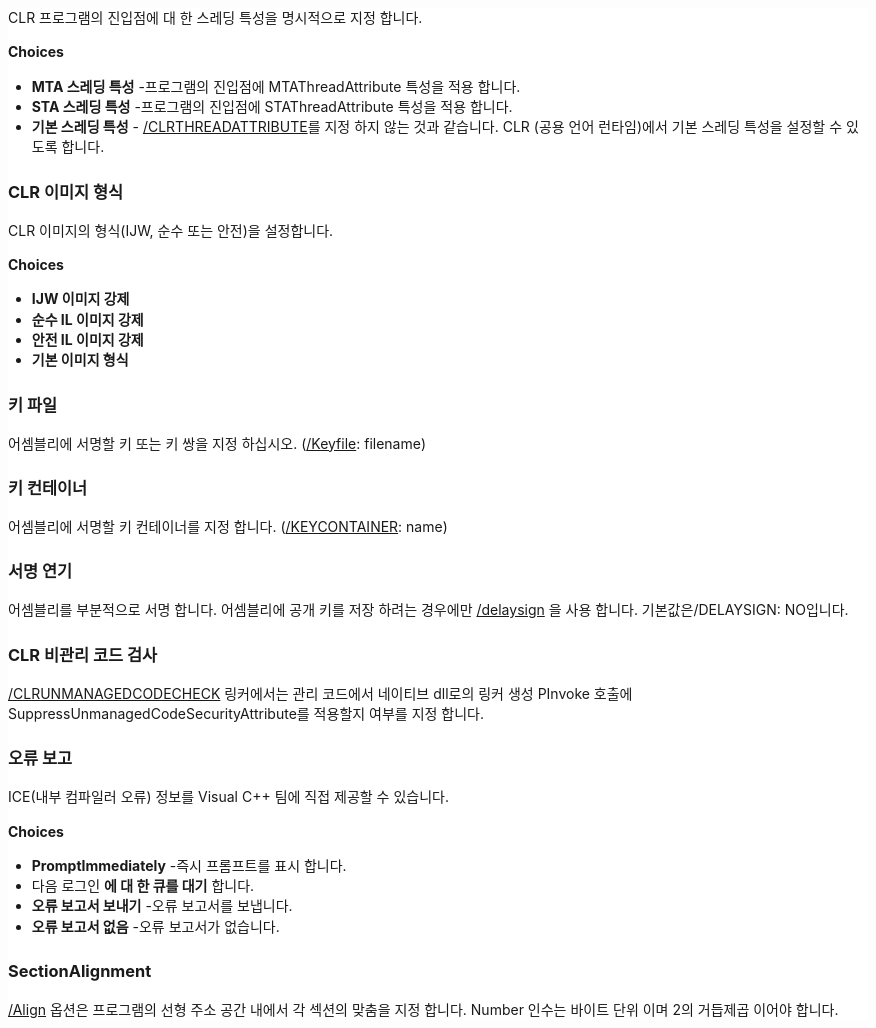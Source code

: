 CLR 프로그램의 진입점에 대 한 스레딩 특성을 명시적으로 지정 합니다.

**Choices**

- **MTA 스레딩 특성** -프로그램의 진입점에 MTAThreadAttribute 특성을 적용 합니다.
- **STA 스레딩 특성** -프로그램의 진입점에 STAThreadAttribute 특성을 적용 합니다.
- **기본 스레딩 특성** - [/CLRTHREADATTRIBUTE](clrthreadattribute-set-clr-thread-attribute.md)를 지정 하지 않는 것과 같습니다. CLR (공용 언어 런타임)에서 기본 스레딩 특성을 설정할 수 있도록 합니다.

### <a name="clr-image-type"></a>CLR 이미지 형식

CLR 이미지의 형식(IJW, 순수 또는 안전)을 설정합니다.

**Choices**

- **IJW 이미지 강제**
- **순수 IL 이미지 강제**
- **안전 IL 이미지 강제**
- **기본 이미지 형식**

### <a name="key-file"></a>키 파일

어셈블리에 서명할 키 또는 키 쌍을 지정 하십시오. ([/Keyfile](keyfile-specify-key-or-key-pair-to-sign-an-assembly.md): filename)

### <a name="key-container"></a>키 컨테이너

어셈블리에 서명할 키 컨테이너를 지정 합니다. ([/KEYCONTAINER](keycontainer-specify-a-key-container-to-sign-an-assembly.md): name)

### <a name="delay-sign"></a>서명 연기

어셈블리를 부분적으로 서명 합니다. 어셈블리에 공개 키를 저장 하려는 경우에만 [/delaysign](delaysign-partially-sign-an-assembly.md) 을 사용 합니다. 기본값은/DELAYSIGN: NO입니다.

### <a name="clr-unmanaged-code-check"></a>CLR 비관리 코드 검사

[/CLRUNMANAGEDCODECHECK](clrunmanagedcodecheck-add-suppressunmanagedcodesecurityattribute.md) 링커에서는 관리 코드에서 네이티브 dll로의 링커 생성 PInvoke 호출에 SuppressUnmanagedCodeSecurityAttribute를 적용할지 여부를 지정 합니다.

### <a name="error-reporting"></a>오류 보고

ICE(내부 컴파일러 오류) 정보를 Visual C++ 팀에 직접 제공할 수 있습니다.

**Choices**

- **PromptImmediately** -즉시 프롬프트를 표시 합니다.
- 다음 로그인 **에 대 한 큐를 대기** 합니다.
- **오류 보고서 보내기** -오류 보고서를 보냅니다.
- **오류 보고서 없음** -오류 보고서가 없습니다.

### <a name="sectionalignment"></a>SectionAlignment

[/Align](align-section-alignment.md) 옵션은 프로그램의 선형 주소 공간 내에서 각 섹션의 맞춤을 지정 합니다. Number 인수는 바이트 단위 이며 2의 거듭제곱 이어야 합니다.
